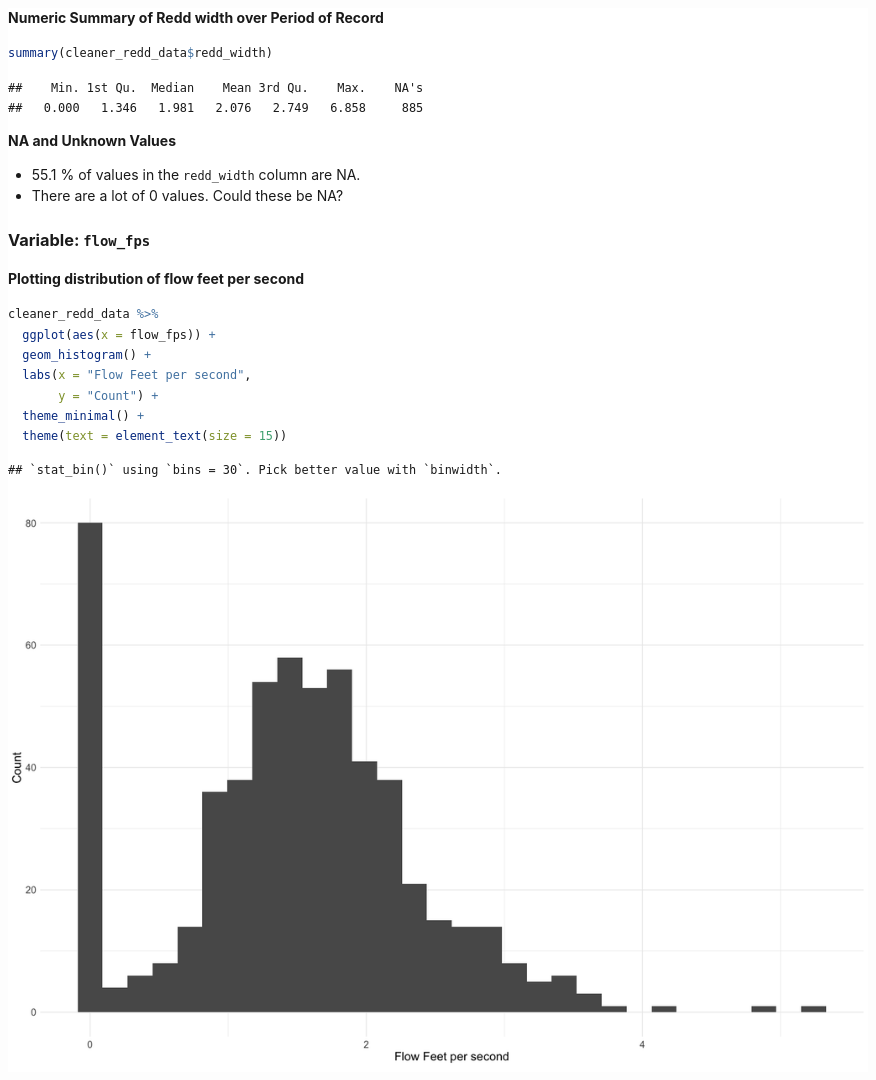 **Numeric Summary of Redd width over Period of Record**

``` r
summary(cleaner_redd_data$redd_width)
```

    ##    Min. 1st Qu.  Median    Mean 3rd Qu.    Max.    NA's 
    ##   0.000   1.346   1.981   2.076   2.749   6.858     885

**NA and Unknown Values**

-   55.1 % of values in the `redd_width` column are NA.
-   There are a lot of 0 values. Could these be NA?

### Variable: `flow_fps`

**Plotting distribution of flow feet per second**

``` r
cleaner_redd_data %>% 
  ggplot(aes(x = flow_fps)) +
  geom_histogram() +
  labs(x = "Flow Feet per second", 
       y = "Count") +
  theme_minimal() + 
  theme(text = element_text(size = 15)) 
```

    ## `stat_bin()` using `bins = 30`. Pick better value with `binwidth`.

![](battle_creek_redd_qc_files/figure-gfm/unnamed-chunk-24-1.png)
